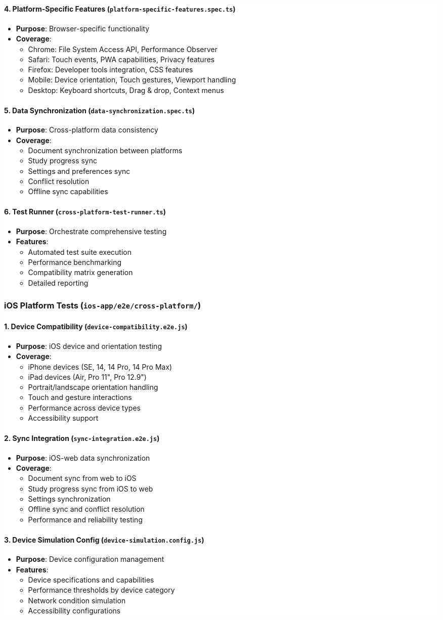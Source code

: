 #### 4. Platform-Specific Features (`platform-specific-features.spec.ts`)
- **Purpose**: Browser-specific functionality
- **Coverage**:
  - Chrome: File System Access API, Performance Observer
  - Safari: Touch events, PWA capabilities, Privacy features
  - Firefox: Developer tools integration, CSS features
  - Mobile: Device orientation, Touch gestures, Viewport handling
  - Desktop: Keyboard shortcuts, Drag & drop, Context menus

#### 5. Data Synchronization (`data-synchronization.spec.ts`)
- **Purpose**: Cross-platform data consistency
- **Coverage**:
  - Document synchronization between platforms
  - Study progress sync
  - Settings and preferences sync
  - Conflict resolution
  - Offline sync capabilities

#### 6. Test Runner (`cross-platform-test-runner.ts`)
- **Purpose**: Orchestrate comprehensive testing
- **Features**:
  - Automated test suite execution
  - Performance benchmarking
  - Compatibility matrix generation
  - Detailed reporting

### iOS Platform Tests (`ios-app/e2e/cross-platform/`)

#### 1. Device Compatibility (`device-compatibility.e2e.js`)
- **Purpose**: iOS device and orientation testing
- **Coverage**:
  - iPhone devices (SE, 14, 14 Pro, 14 Pro Max)
  - iPad devices (Air, Pro 11", Pro 12.9")
  - Portrait/landscape orientation handling
  - Touch and gesture interactions
  - Performance across device types
  - Accessibility support

#### 2. Sync Integration (`sync-integration.e2e.js`)
- **Purpose**: iOS-web data synchronization
- **Coverage**:
  - Document sync from web to iOS
  - Study progress sync from iOS to web
  - Settings synchronization
  - Offline sync and conflict resolution
  - Performance and reliability testing

#### 3. Device Simulation Config (`device-simulation.config.js`)
- **Purpose**: Device configuration management
- **Features**:
  - Device specifications and capabilities
  - Performance thresholds by device category
  - Network condition simulation
  - Accessibility configurations
